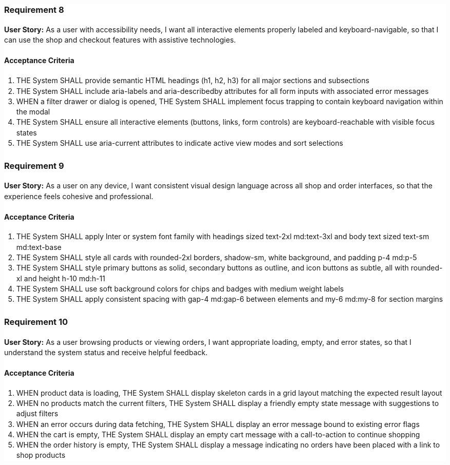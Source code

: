 ### Requirement 8

**User Story:** As a user with accessibility needs, I want all interactive elements properly labeled and keyboard-navigable, so that I can use the shop and checkout features with assistive technologies.

#### Acceptance Criteria

1. THE System SHALL provide semantic HTML headings (h1, h2, h3) for all major sections and subsections
2. THE System SHALL include aria-labels and aria-describedby attributes for all form inputs with associated error messages
3. WHEN a filter drawer or dialog is opened, THE System SHALL implement focus trapping to contain keyboard navigation within the modal
4. THE System SHALL ensure all interactive elements (buttons, links, form controls) are keyboard-reachable with visible focus states
5. THE System SHALL use aria-current attributes to indicate active view modes and sort selections

### Requirement 9

**User Story:** As a user on any device, I want consistent visual design language across all shop and order interfaces, so that the experience feels cohesive and professional.

#### Acceptance Criteria

1. THE System SHALL apply Inter or system font family with headings sized text-2xl md:text-3xl and body text sized text-sm md:text-base
2. THE System SHALL style all cards with rounded-2xl borders, shadow-sm, white background, and padding p-4 md:p-5
3. THE System SHALL style primary buttons as solid, secondary buttons as outline, and icon buttons as subtle, all with rounded-xl and height h-10 md:h-11
4. THE System SHALL use soft background colors for chips and badges with medium weight labels
5. THE System SHALL apply consistent spacing with gap-4 md:gap-6 between elements and my-6 md:my-8 for section margins

### Requirement 10

**User Story:** As a user browsing products or viewing orders, I want appropriate loading, empty, and error states, so that I understand the system status and receive helpful feedback.

#### Acceptance Criteria

1. WHEN product data is loading, THE System SHALL display skeleton cards in a grid layout matching the expected result layout
2. WHEN no products match the current filters, THE System SHALL display a friendly empty state message with suggestions to adjust filters
3. WHEN an error occurs during data fetching, THE System SHALL display an error message bound to existing error flags
4. WHEN the cart is empty, THE System SHALL display an empty cart message with a call-to-action to continue shopping
5. WHEN the order history is empty, THE System SHALL display a message indicating no orders have been placed with a link to shop products
